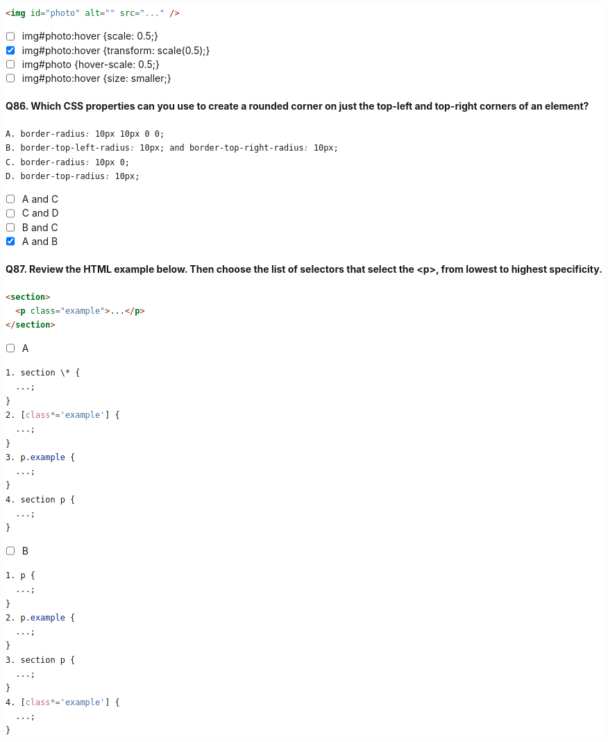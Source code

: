 ```html
<img id="photo" alt="" src="..." />
```

- [ ] img#photo:hover {scale: 0.5;}
- [x] img#photo:hover {transform: scale(0.5);}
- [ ] img#photo {hover-scale: 0.5;}
- [ ] img#photo:hover {size: smaller;}

#### Q86. Which CSS properties can you use to create a rounded corner on just the top-left and top-right corners of an element?

```css
A. border-radius: 10px 10px 0 0;
B. border-top-left-radius: 10px; and border-top-right-radius: 10px;
C. border-radius: 10px 0;
D. border-top-radius: 10px;
```

- [ ] A and C
- [ ] C and D
- [ ] B and C
- [x] A and B

#### Q87. Review the HTML example below. Then choose the list of selectors that select the \<p>, from lowest to highest specificity.

```html
<section>
  <p class="example">...</p>
</section>
```

- [ ] A

```css
1. section \* {
  ...;
}
2. [class*='example'] {
  ...;
}
3. p.example {
  ...;
}
4. section p {
  ...;
}
```

- [ ] B

```css
1. p {
  ...;
}
2. p.example {
  ...;
}
3. section p {
  ...;
}
4. [class*='example'] {
  ...;
}
```
